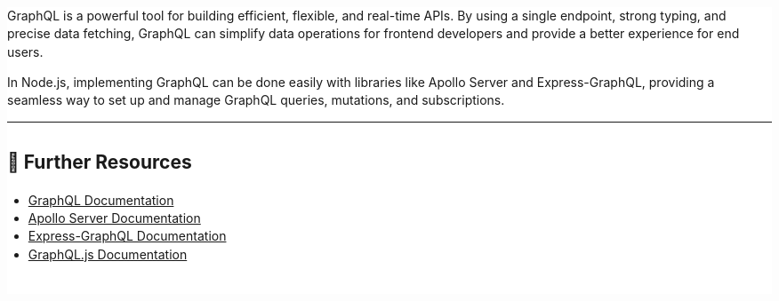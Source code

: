 GraphQL is a powerful tool for building efficient, flexible, and real-time APIs. By using a single endpoint, strong typing, and precise data fetching, GraphQL can simplify data operations for frontend developers and provide a better experience for end users.

In Node.js, implementing GraphQL can be done easily with libraries like Apollo Server and Express-GraphQL, providing a seamless way to set up and manage GraphQL queries, mutations, and subscriptions.

---

## 🚀 Further Resources

- [GraphQL Documentation](https://graphql.org/)
- [Apollo Server Documentation](https://www.apollographql.com/docs/apollo-server/)
- [Express-GraphQL Documentation](https://github.com/graphql/express-graphql)
- [GraphQL.js Documentation](https://github.com/graphql/graphql-js)

```

